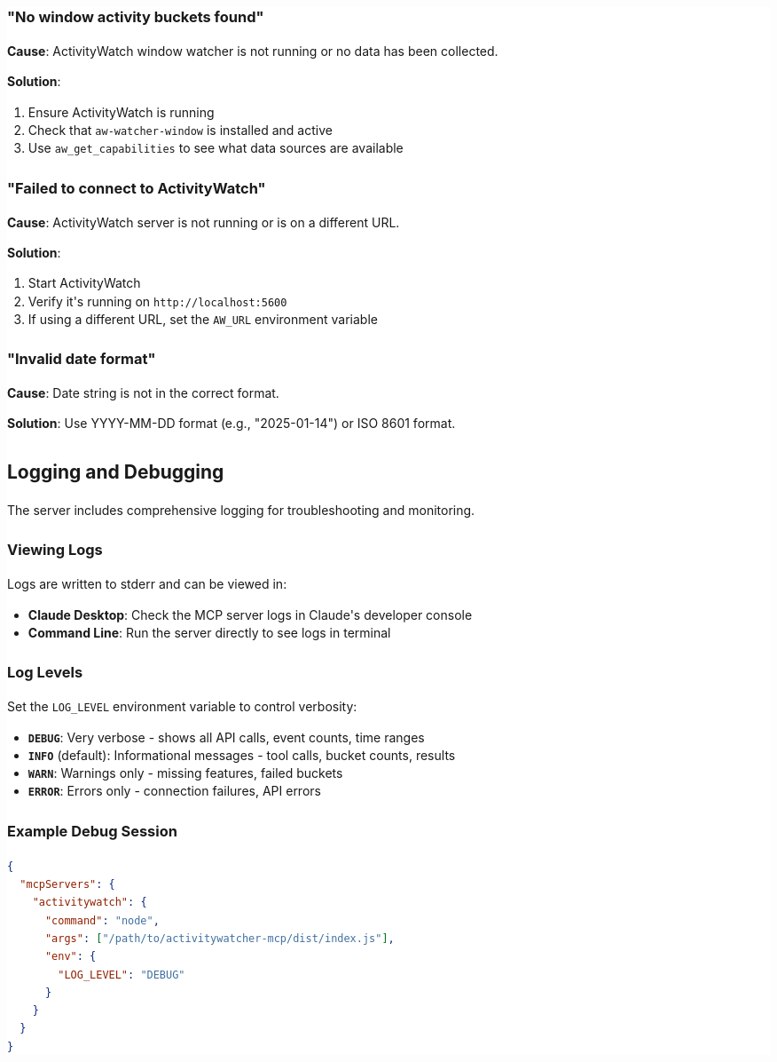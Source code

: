 ### "No window activity buckets found"

**Cause**: ActivityWatch window watcher is not running or no data has been collected.

**Solution**:
1. Ensure ActivityWatch is running
2. Check that `aw-watcher-window` is installed and active
3. Use `aw_get_capabilities` to see what data sources are available

### "Failed to connect to ActivityWatch"

**Cause**: ActivityWatch server is not running or is on a different URL.

**Solution**:
1. Start ActivityWatch
2. Verify it's running on `http://localhost:5600`
3. If using a different URL, set the `AW_URL` environment variable

### "Invalid date format"

**Cause**: Date string is not in the correct format.

**Solution**: Use YYYY-MM-DD format (e.g., "2025-01-14") or ISO 8601 format.

## Logging and Debugging

The server includes comprehensive logging for troubleshooting and monitoring.

### Viewing Logs

Logs are written to stderr and can be viewed in:
- **Claude Desktop**: Check the MCP server logs in Claude's developer console
- **Command Line**: Run the server directly to see logs in terminal

### Log Levels

Set the `LOG_LEVEL` environment variable to control verbosity:

- **`DEBUG`**: Very verbose - shows all API calls, event counts, time ranges
- **`INFO`** (default): Informational messages - tool calls, bucket counts, results
- **`WARN`**: Warnings only - missing features, failed buckets
- **`ERROR`**: Errors only - connection failures, API errors

### Example Debug Session

```json
{
  "mcpServers": {
    "activitywatch": {
      "command": "node",
      "args": ["/path/to/activitywatcher-mcp/dist/index.js"],
      "env": {
        "LOG_LEVEL": "DEBUG"
      }
    }
  }
}
```
